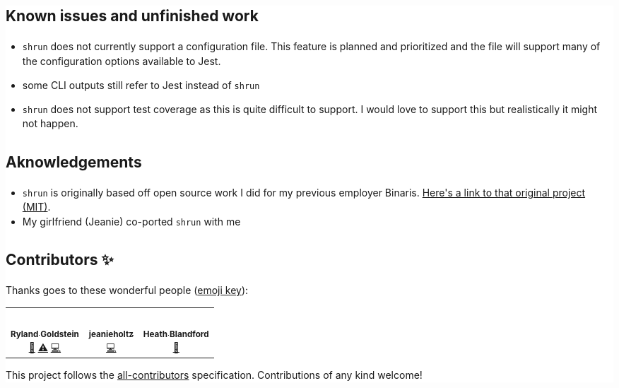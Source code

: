 ## Known issues and unfinished work

* `shrun` does not currently support a configuration file. This feature is planned and prioritized and the file will support many of the configuration options available to Jest.

* some CLI outputs still refer to Jest instead of `shrun`

* `shrun` does not support test coverage as this is quite difficult to support. I would love to support this but realistically it might not happen.


## Aknowledgements

* `shrun` is originally based off open source work I did for my previous employer Binaris. [Here's a link to that original project (MIT)](https://github.com/binaris/binaris).
* My girlfriend (Jeanie) co-ported `shrun` with me

## Contributors ✨

Thanks goes to these wonderful people ([emoji key](https://allcontributors.org/docs/en/emoji-key)):




<table>
  <tr>
    <td align="center"><a href="http://www.cdevn.com"><img src="https://avatars0.githubusercontent.com/u/27736122?v=4" width="100px;" alt=""/><br /><sub><b>Ryland Goldstein</b></sub></a><br /><a href="#projectManagement-rylandg" title="Project Management">📆</a> <a href="https://github.com/rylandg/shrun/commits?author=rylandg" title="Tests">⚠️</a> <a href="https://github.com/rylandg/shrun/commits?author=rylandg" title="Code">💻</a></td>
    <td align="center"><a href="https://github.com/jeanieholtz"><img src="https://avatars0.githubusercontent.com/u/40409248?v=4" width="100px;" alt=""/><br /><sub><b>jeanieholtz</b></sub></a><br /><a href="https://github.com/rylandg/shrun/commits?author=jeanieholtz" title="Code">💻</a></td>
    <td align="center"><a href="http://heathblandford.com"><img src="https://avatars0.githubusercontent.com/u/35548666?v=4" width="100px;" alt=""/><br /><sub><b>Heath Blandford</b></sub></a><br /><a href="https://github.com/rylandg/shrun/commits?author=heathblandford" title="Documentation">📖</a></td>
  </tr>
</table>





This project follows the [all-contributors](https://github.com/all-contributors/all-contributors) specification. Contributions of any kind welcome!
